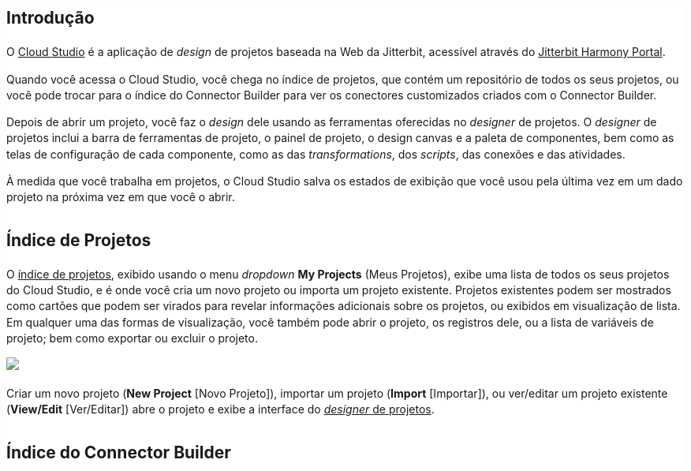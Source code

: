 [//]: # (Interface de Usuário do Cloud Studio)
[//]: # (This is a translation of Version 27, published on October 5, 2021.)

## Introdução

O [Cloud Studio](https://success.jitterbit.com/display/CS/Cloud+Studio?showLanguage=pt_BR) é a aplicação de *design* de projetos baseada na
Web da Jitterbit, acessível através do [Jitterbit Harmony Portal](https://success.jitterbit.com/display/DOC/Jitterbit+Harmony+Portal?showLanguage=pt_BR).

Quando você acessa o Cloud Studio, você chega no índice de projetos, que
contém um repositório de todos os seus projetos, ou você pode trocar
para o índice do Connector Builder para ver os conectores customizados
criados com o Connector Builder.

Depois de abrir um projeto, você faz o *design* dele usando as
ferramentas oferecidas no *designer* de projetos. O *designer* de
projetos inclui a barra de ferramentas de projeto, o painel de projeto,
o design canvas e a paleta de componentes, bem como as telas de
configuração de cada componente, como as das *transformations*, dos
*scripts*, das conexões e das atividades.

À medida que você trabalha em projetos, o Cloud Studio salva os estados
de exibição que você usou pela última vez em um dado projeto na próxima
vez em que você o abrir.

## <span id="CloudStudioUserInterface-project-index" class="confluence-anchor-link conf-macro output-inline" hasbody="false" macro-name="anchor"> </span>Índice de Projetos

O [índice de projetos](https://success.jitterbit.com/display/CS/Project+Index?showLanguage=pt_BR), exibido usando o menu *dropdown* **My
Projects** (Meus Projetos), exibe uma lista de todos os seus projetos do
Cloud Studio, e é onde você cria um novo projeto ou importa um projeto
existente. Projetos existentes podem ser mostrados como cartões que
podem ser virados para revelar informações adicionais sobre os projetos,
ou exibidos em visualização de lista. Em qualquer uma das formas de
visualização, você também pode abrir o projeto, os registros dele, ou a
lista de variáveis de projeto; bem como exportar ou excluir o projeto.

<span class="confluence-embedded-file-wrapper"><img
src="https://docs-source.jitterbit.com/cs/project-index/card-view_flip.png"
class="confluence-embedded-image confluence-external-resource"
data-image-src="https://docs-source.jitterbit.com/cs/project-index/card-view_flip.png" /></span>

Criar um novo projeto (**New Project** \[Novo Projeto\]), importar um
projeto (**Import** \[Importar\]), ou ver/editar um projeto existente
(**View/Edit** \[Ver/Editar\]) abre o projeto e exibe a interface do
[*designer* de projetos](https://success.jitterbit.com/display/CS/Cloud+Studio+User+Interface?showLanguage=pt_BR#CloudStudioUserInterface-project-designer).

## <span id="CloudStudioUserInterface-connector-builder-index" class="confluence-anchor-link conf-macro output-inline" hasbody="false" macro-name="anchor"> </span>Índice do Connector Builder
